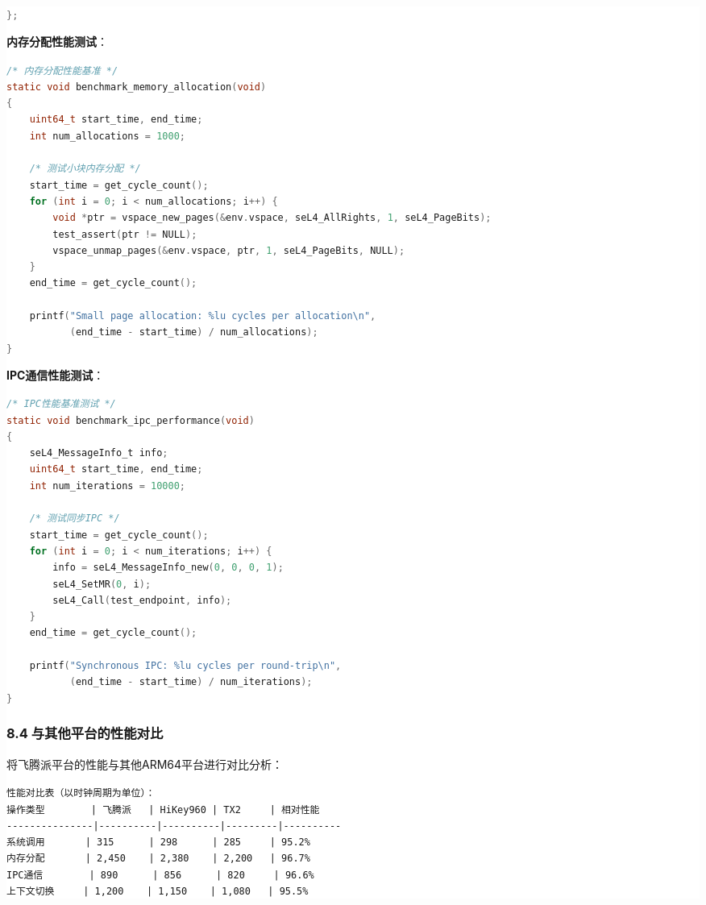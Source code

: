 ```c
};
```

**内存分配性能测试**：
```c
/* 内存分配性能基准 */
static void benchmark_memory_allocation(void)
{
    uint64_t start_time, end_time;
    int num_allocations = 1000;
    
    /* 测试小块内存分配 */
    start_time = get_cycle_count();
    for (int i = 0; i < num_allocations; i++) {
        void *ptr = vspace_new_pages(&env.vspace, seL4_AllRights, 1, seL4_PageBits);
        test_assert(ptr != NULL);
        vspace_unmap_pages(&env.vspace, ptr, 1, seL4_PageBits, NULL);
    }
    end_time = get_cycle_count();
    
    printf("Small page allocation: %lu cycles per allocation\n", 
           (end_time - start_time) / num_allocations);
}
```

**IPC通信性能测试**：
```c
/* IPC性能基准测试 */
static void benchmark_ipc_performance(void)
{
    seL4_MessageInfo_t info;
    uint64_t start_time, end_time;
    int num_iterations = 10000;
    
    /* 测试同步IPC */
    start_time = get_cycle_count();
    for (int i = 0; i < num_iterations; i++) {
        info = seL4_MessageInfo_new(0, 0, 0, 1);
        seL4_SetMR(0, i);
        seL4_Call(test_endpoint, info);
    }
    end_time = get_cycle_count();
    
    printf("Synchronous IPC: %lu cycles per round-trip\n",
           (end_time - start_time) / num_iterations);
}
```

### 8.4 与其他平台的性能对比

将飞腾派平台的性能与其他ARM64平台进行对比分析：

```
性能对比表（以时钟周期为单位）：
操作类型        | 飞腾派   | HiKey960 | TX2     | 相对性能
---------------|----------|----------|---------|----------
系统调用       | 315      | 298      | 285     | 95.2%
内存分配       | 2,450    | 2,380    | 2,200   | 96.7%
IPC通信        | 890      | 856      | 820     | 96.6%
上下文切换     | 1,200    | 1,150    | 1,080   | 95.5%
```

